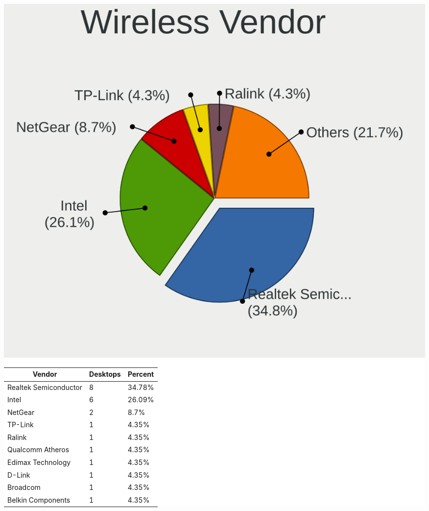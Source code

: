 ![Wireless Vendor](./images/pie_chart/net_wireless_vendor.svg)


| Vendor                | Desktops | Percent |
|-----------------------|----------|---------|
| Realtek Semiconductor | 8        | 34.78%  |
| Intel                 | 6        | 26.09%  |
| NetGear               | 2        | 8.7%    |
| TP-Link               | 1        | 4.35%   |
| Ralink                | 1        | 4.35%   |
| Qualcomm Atheros      | 1        | 4.35%   |
| Edimax Technology     | 1        | 4.35%   |
| D-Link                | 1        | 4.35%   |
| Broadcom              | 1        | 4.35%   |
| Belkin Components     | 1        | 4.35%   |

